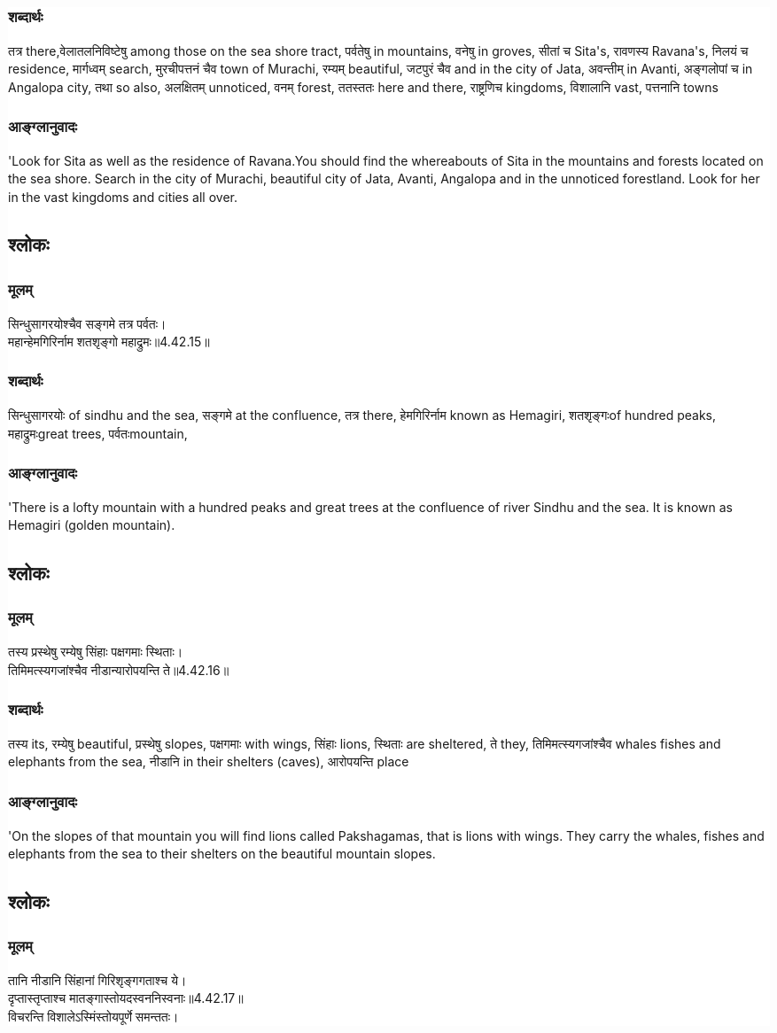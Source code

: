 ### शब्दार्थः
तत्र there,वेलातलनिविष्टेषु among those on the sea shore tract, पर्वतेषु in mountains, वनेषु in groves, सीतां च Sita's, रावणस्य Ravana's, निलयं च  residence, मार्गध्वम् search, मुरचीपत्तनं चैव town of Murachi, रम्यम् beautiful, जटपुरं चैव and in the city of Jata, अवन्तीम् in Avanti, अङ्गलोपां च  in Angalopa city, तथा so also, अलक्षितम् unnoticed, वनम्  forest, ततस्ततः here and there, राष्ट्रणिच kingdoms, विशालानि vast, पत्तनानि towns

### आङ्ग्लानुवादः
'Look for Sita as well as the residence of Ravana.You should find the whereabouts of Sita in the mountains and forests located on the sea shore. Search in the city of Murachi, beautiful city of Jata, Avanti, Angalopa and in the unnoticed forestland. Look for her in the vast kingdoms and cities all over.



## श्लोकः
### मूलम्
सिन्धुसागरयोश्चैव सङ्गमे तत्र पर्वतः।  
महान्हेमगिरिर्नाम शतशृङ्गो महाद्रुमः॥4.42.15॥

### शब्दार्थः
सिन्धुसागरयोः of sindhu and the sea, सङ्गमे at the confluence, तत्र there, हेमगिरिर्नाम known as Hemagiri, शतशृङ्गःof hundred peaks, महाद्रुमःgreat trees,  पर्वतःmountain,

### आङ्ग्लानुवादः
'There is a lofty mountain with a hundred peaks and great trees at the confluence of river Sindhu and the sea. It is known as Hemagiri (golden mountain).



## श्लोकः
### मूलम्
तस्य प्रस्थेषु रम्येषु सिंहाः पक्षगमाः स्थिताः।  
तिमिमत्स्यगजांश्चैव नीडान्यारोपयन्ति ते॥4.42.16॥

### शब्दार्थः
तस्य its, रम्येषु beautiful, प्रस्थेषु slopes, पक्षगमाः with wings, सिंहाः lions, स्थिताः are sheltered, ते they, तिमिमत्स्यगजांश्चैव whales fishes and elephants from the sea, नीडानि in their shelters (caves), आरोपयन्ति place

### आङ्ग्लानुवादः
'On the slopes of that mountain you will find lions called Pakshagamas, that is lions with wings. They carry  the whales, fishes and elephants from the sea to their shelters on the beautiful mountain slopes.



## श्लोकः
### मूलम्
तानि नीडानि सिंहानां गिरिशृङ्गगताश्च ये।  
दृप्तास्तृप्ताश्च मातङ्गास्तोयदस्वननिस्वनाः॥4.42.17॥  
विचरन्ति विशालेऽस्मिंस्तोयपूर्णे समन्ततः।
